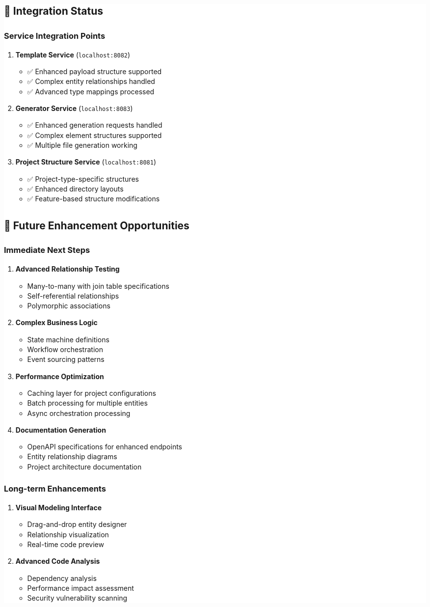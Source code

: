 ## 🔄 Integration Status

### Service Integration Points

1. **Template Service** (`localhost:8082`)
   - ✅ Enhanced payload structure supported
   - ✅ Complex entity relationships handled
   - ✅ Advanced type mappings processed

2. **Generator Service** (`localhost:8083`)
   - ✅ Enhanced generation requests handled
   - ✅ Complex element structures supported
   - ✅ Multiple file generation working

3. **Project Structure Service** (`localhost:8081`)
   - ✅ Project-type-specific structures
   - ✅ Enhanced directory layouts
   - ✅ Feature-based structure modifications

## 🚀 Future Enhancement Opportunities

### Immediate Next Steps

1. **Advanced Relationship Testing**
   - Many-to-many with join table specifications
   - Self-referential relationships
   - Polymorphic associations

2. **Complex Business Logic**
   - State machine definitions
   - Workflow orchestration
   - Event sourcing patterns

3. **Performance Optimization**
   - Caching layer for project configurations
   - Batch processing for multiple entities
   - Async orchestration processing

4. **Documentation Generation**
   - OpenAPI specifications for enhanced endpoints
   - Entity relationship diagrams
   - Project architecture documentation

### Long-term Enhancements

1. **Visual Modeling Interface**
   - Drag-and-drop entity designer
   - Relationship visualization
   - Real-time code preview

2. **Advanced Code Analysis**
   - Dependency analysis
   - Performance impact assessment
   - Security vulnerability scanning
